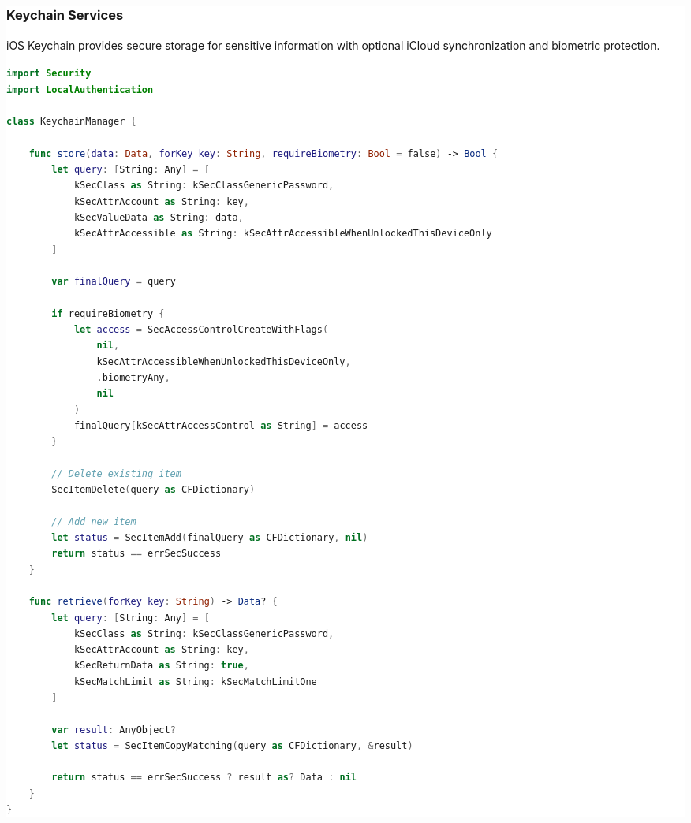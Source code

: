 ### Keychain Services

iOS Keychain provides secure storage for sensitive information with optional iCloud synchronization and biometric protection.

```swift
import Security
import LocalAuthentication

class KeychainManager {
    
    func store(data: Data, forKey key: String, requireBiometry: Bool = false) -> Bool {
        let query: [String: Any] = [
            kSecClass as String: kSecClassGenericPassword,
            kSecAttrAccount as String: key,
            kSecValueData as String: data,
            kSecAttrAccessible as String: kSecAttrAccessibleWhenUnlockedThisDeviceOnly
        ]
        
        var finalQuery = query
        
        if requireBiometry {
            let access = SecAccessControlCreateWithFlags(
                nil,
                kSecAttrAccessibleWhenUnlockedThisDeviceOnly,
                .biometryAny,
                nil
            )
            finalQuery[kSecAttrAccessControl as String] = access
        }
        
        // Delete existing item
        SecItemDelete(query as CFDictionary)
        
        // Add new item
        let status = SecItemAdd(finalQuery as CFDictionary, nil)
        return status == errSecSuccess
    }
    
    func retrieve(forKey key: String) -> Data? {
        let query: [String: Any] = [
            kSecClass as String: kSecClassGenericPassword,
            kSecAttrAccount as String: key,
            kSecReturnData as String: true,
            kSecMatchLimit as String: kSecMatchLimitOne
        ]
        
        var result: AnyObject?
        let status = SecItemCopyMatching(query as CFDictionary, &result)
        
        return status == errSecSuccess ? result as? Data : nil
    }
}
```
